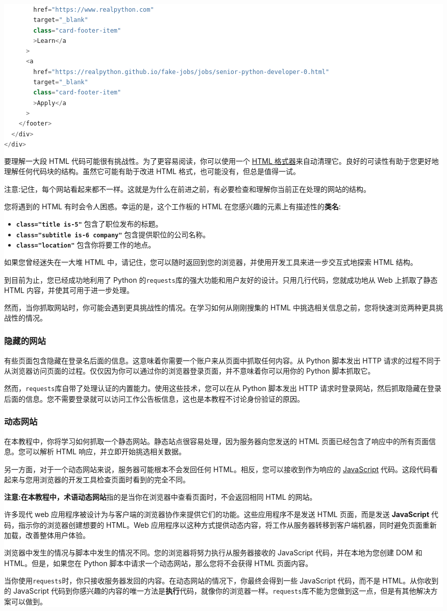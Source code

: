 ```py
        href="https://www.realpython.com"
        target="_blank"
        class="card-footer-item"
        >Learn</a
      >
      <a
        href="https://realpython.github.io/fake-jobs/jobs/senior-python-developer-0.html"
        target="_blank"
        class="card-footer-item"
        >Apply</a
      >
    </footer>
  </div>
</div>
```

要理解一大段 HTML 代码可能很有挑战性。为了更容易阅读，你可以使用一个 [HTML 格式器](https://webformatter.com/html)来自动清理它。良好的可读性有助于您更好地理解任何代码块的结构。虽然它可能有助于改进 HTML 格式，也可能没有，但总是值得一试。

注意:记住，每个网站看起来都不一样。这就是为什么在前进之前，有必要检查和理解你当前正在处理的网站的结构。

您将遇到的 HTML 有时会令人困惑。幸运的是，这个工作板的 HTML 在您感兴趣的元素上有描述性的**类名**:

*   **`class="title is-5"`** 包含了职位发布的标题。
*   **`class="subtitle is-6 company"`** 包含提供职位的公司名称。
*   **`class="location"`** 包含你将要工作的地点。

如果您曾经迷失在一大堆 HTML 中，请记住，您可以随时返回到您的浏览器，并使用开发工具来进一步交互式地探索 HTML 结构。

到目前为止，您已经成功地利用了 Python 的`requests`库的强大功能和用户友好的设计。只用几行代码，您就成功地从 Web 上抓取了静态 HTML 内容，并使其可用于进一步处理。

然而，当你抓取网站时，你可能会遇到更具挑战性的情况。在学习如何从刚刚搜集的 HTML 中挑选相关信息之前，您将快速浏览两种更具挑战性的情况。

### 隐藏的网站

有些页面包含隐藏在登录名后面的信息。这意味着你需要一个账户来从页面中抓取任何内容。从 Python 脚本发出 HTTP 请求的过程不同于从浏览器访问页面的过程。仅仅因为你可以通过你的浏览器登录页面，并不意味着你可以用你的 Python 脚本抓取它。

然而，`requests`库自带了处理认证的内置能力。使用这些技术，您可以在从 Python 脚本发出 HTTP 请求时登录网站，然后抓取隐藏在登录后面的信息。您不需要登录就可以访问工作公告板信息，这也是本教程不讨论身份验证的原因。

### 动态网站

在本教程中，你将学习如何抓取一个静态网站。静态站点很容易处理，因为服务器向您发送的 HTML 页面已经包含了响应中的所有页面信息。您可以解析 HTML 响应，并立即开始挑选相关数据。

另一方面，对于一个动态网站来说，服务器可能根本不会发回任何 HTML。相反，您可以接收到作为响应的 [JavaScript](https://realpython.com/python-vs-javascript/) 代码。这段代码看起来与您用浏览器的开发工具检查页面时看到的完全不同。

**注意:**在本教程中，术语**动态网站**指的是当你在浏览器中查看页面时，不会返回相同 HTML 的网站。

许多现代 web 应用程序被设计为与客户端的浏览器协作来提供它们的功能。这些应用程序不是发送 HTML 页面，而是发送 **JavaScript** 代码，指示你的浏览器创建想要的 HTML。Web 应用程序以这种方式提供动态内容，将工作从服务器转移到客户端机器，同时避免页面重新加载，改善整体用户体验。

浏览器中发生的情况与脚本中发生的情况不同。您的浏览器将努力执行从服务器接收的 JavaScript 代码，并在本地为您创建 DOM 和 HTML。但是，如果您在 Python 脚本中请求一个动态网站，那么您将不会获得 HTML 页面内容。

当你使用`requests`时，你只接收服务器发回的内容。在动态网站的情况下，你最终会得到一些 JavaScript 代码，而不是 HTML。从你收到的 JavaScript 代码到你感兴趣的内容的唯一方法是**执行**代码，就像你的浏览器一样。`requests`库不能为您做到这一点，但是有其他解决方案可以做到。
